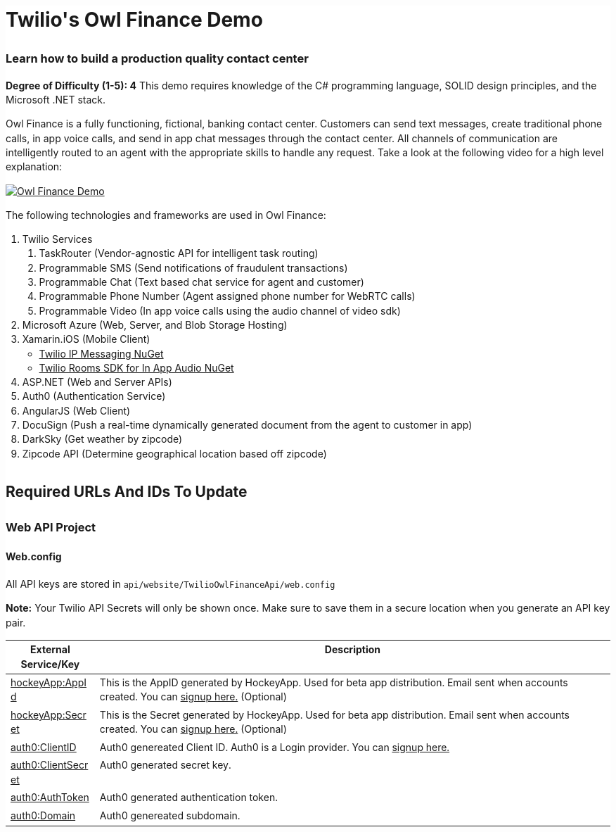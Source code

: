 # Twilio's Owl Finance Demo
### Learn how to build a production quality contact center

**Degree of Difficulty (1-5): 4** This demo requires knowledge of the C# programming language, SOLID design principles, and the Microsoft .NET stack.

Owl Finance is a fully functioning, fictional, banking contact center. Customers can send text messages, create traditional phone calls, in app voice calls, and send in app chat messages through the contact center. All channels of communication are intelligently routed to an agent with the appropriate skills to handle any request. Take a look at the following video for a high level explanation:

[![Owl Finance Demo](https://github.com/jonedavis/TwilioOwlFinance/blob/master/images/youtube.png?raw=true)](https://youtu.be/pSVdTt7zJh8)

The following technologies and frameworks are used in Owl Finance:

1. Twilio Services
    1. TaskRouter (Vendor-agnostic API for intelligent task routing)
    2. Programmable SMS (Send notifications of fraudulent transactions)
    3. Programmable Chat (Text based chat service for agent and customer)
    4. Programmable Phone Number (Agent assigned phone number for WebRTC calls)
    5. Programmable Video (In app voice calls using the audio channel of video sdk)
2. Microsoft Azure (Web, Server, and Blob Storage Hosting)
3. Xamarin.iOS (Mobile Client)
    * [Twilio IP Messaging NuGet](https://www.nuget.org/packages/Twilio.IPMessaging.Xamarin/) 
    * [Twilio Rooms SDK for In App Audio NuGet](https://www.nuget.org/packages/Twilio.Rooms.Xamarin/1.0.0-beta3-2)
4. ASP.NET (Web and Server APIs)
5. Auth0 (Authentication Service)
6. AngularJS (Web Client)
7. DocuSign (Push a real-time dynamically generated document from the agent to customer in app)
8. DarkSky (Get weather by zipcode)
9. Zipcode API (Determine geographical location based off zipcode)

## Required URLs And IDs To Update

### Web API Project

#### Web.config
All API keys are stored in `api/website/TwilioOwlFinanceApi/web.config`

**Note:** Your Twilio API Secrets will only be shown once. Make sure to save them in a secure location when you generate an API key pair.

External Service/Key | Description
---------- | -----------
[hockeyApp:AppId](https://github.com/jonedavis/TwilioOwlFinance/blob/master/api/website/TwilioOwlFinanceApi/Web.config#L12) | This is the AppID generated by HockeyApp. Used for beta app distribution. Email sent when accounts created. You can [signup here.](https://www.hockeyapp.net/) (Optional)
[hockeyApp:Secret](https://github.com/jonedavis/TwilioOwlFinance/blob/master/api/website/TwilioOwlFinanceApi/Web.config#L13) | This is the Secret generated by HockeyApp. Used for beta app distribution. Email sent when accounts created. You can [signup here.](https://www.hockeyapp.net/) (Optional)
[auth0:ClientID](https://github.com/jonedavis/TwilioOwlFinance/blob/master/api/website/TwilioOwlFinanceApi/Web.config#L14) | Auth0 genereated Client ID. Auth0 is a Login provider. You can [signup here.](https://auth0.com/)
[auth0:ClientSecret](https://github.com/jonedavis/TwilioOwlFinance/blob/master/api/website/TwilioOwlFinanceApi/Web.config#L15) | Auth0 generated secret key.
[auth0:AuthToken](https://github.com/jonedavis/TwilioOwlFinance/blob/master/api/website/TwilioOwlFinanceApi/Web.config#L14) | Auth0 generated authentication token.
[auth0:Domain](https://github.com/jonedavis/TwilioOwlFinance/blob/master/api/website/TwilioOwlFinanceApi/Web.config#L14) | Auth0 genereated subdomain.